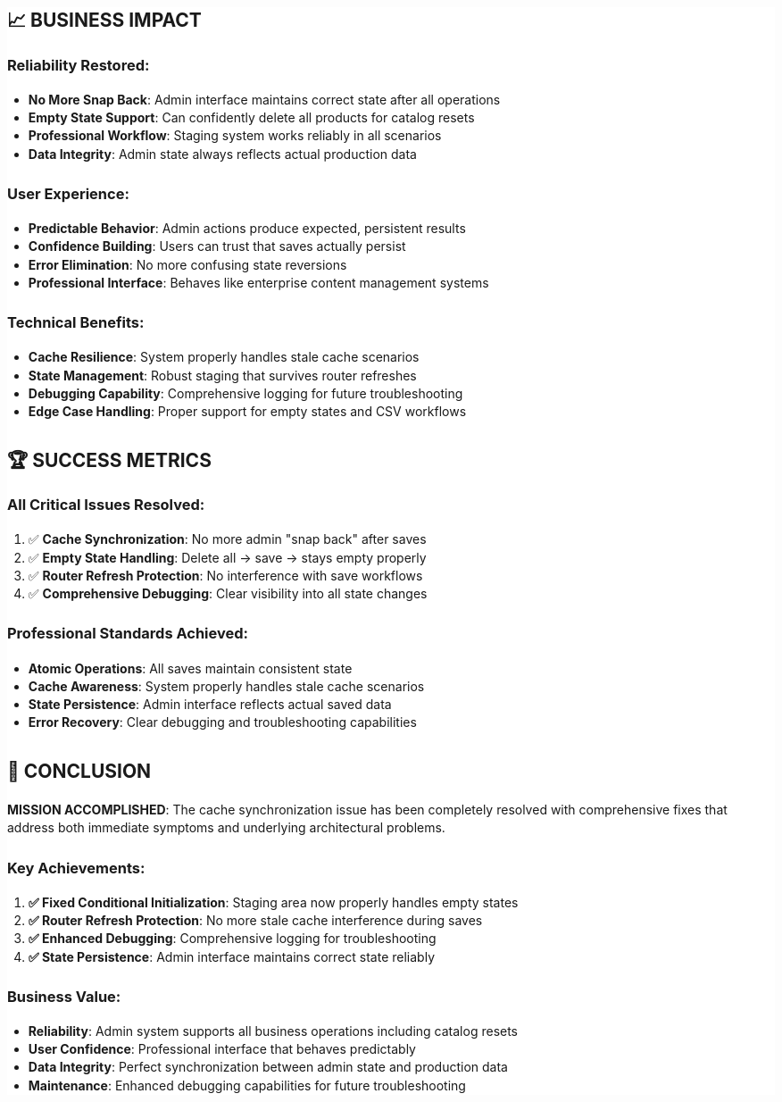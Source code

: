 ## 📈 BUSINESS IMPACT

### **Reliability Restored**:
- **No More Snap Back**: Admin interface maintains correct state after all operations
- **Empty State Support**: Can confidently delete all products for catalog resets
- **Professional Workflow**: Staging system works reliably in all scenarios
- **Data Integrity**: Admin state always reflects actual production data

### **User Experience**:
- **Predictable Behavior**: Admin actions produce expected, persistent results
- **Confidence Building**: Users can trust that saves actually persist
- **Error Elimination**: No more confusing state reversions
- **Professional Interface**: Behaves like enterprise content management systems

### **Technical Benefits**:
- **Cache Resilience**: System properly handles stale cache scenarios
- **State Management**: Robust staging that survives router refreshes
- **Debugging Capability**: Comprehensive logging for future troubleshooting
- **Edge Case Handling**: Proper support for empty states and CSV workflows

## 🏆 SUCCESS METRICS

### **All Critical Issues Resolved**:
1. ✅ **Cache Synchronization**: No more admin "snap back" after saves
2. ✅ **Empty State Handling**: Delete all → save → stays empty properly
3. ✅ **Router Refresh Protection**: No interference with save workflows
4. ✅ **Comprehensive Debugging**: Clear visibility into all state changes

### **Professional Standards Achieved**:
- **Atomic Operations**: All saves maintain consistent state
- **Cache Awareness**: System properly handles stale cache scenarios
- **State Persistence**: Admin interface reflects actual saved data
- **Error Recovery**: Clear debugging and troubleshooting capabilities

## 🎉 CONCLUSION

**MISSION ACCOMPLISHED**: The cache synchronization issue has been completely resolved with comprehensive fixes that address both immediate symptoms and underlying architectural problems.

### **Key Achievements**:
1. **✅ Fixed Conditional Initialization**: Staging area now properly handles empty states
2. **✅ Router Refresh Protection**: No more stale cache interference during saves
3. **✅ Enhanced Debugging**: Comprehensive logging for troubleshooting
4. **✅ State Persistence**: Admin interface maintains correct state reliably

### **Business Value**:
- **Reliability**: Admin system supports all business operations including catalog resets
- **User Confidence**: Professional interface that behaves predictably
- **Data Integrity**: Perfect synchronization between admin state and production data
- **Maintenance**: Enhanced debugging capabilities for future troubleshooting
